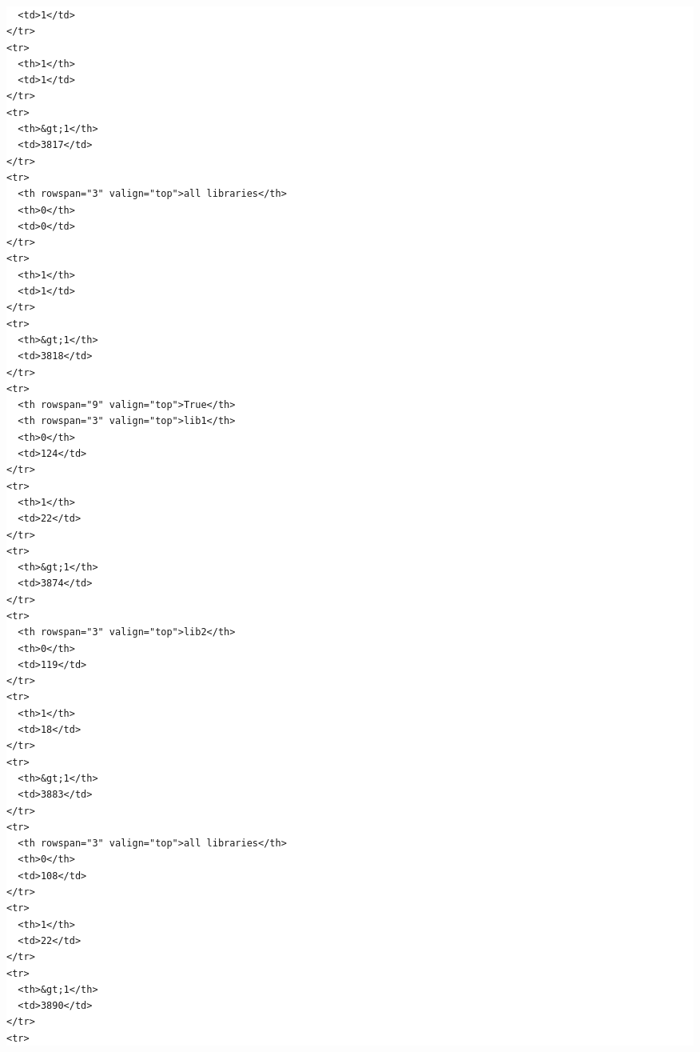       <td>1</td>
    </tr>
    <tr>
      <th>1</th>
      <td>1</td>
    </tr>
    <tr>
      <th>&gt;1</th>
      <td>3817</td>
    </tr>
    <tr>
      <th rowspan="3" valign="top">all libraries</th>
      <th>0</th>
      <td>0</td>
    </tr>
    <tr>
      <th>1</th>
      <td>1</td>
    </tr>
    <tr>
      <th>&gt;1</th>
      <td>3818</td>
    </tr>
    <tr>
      <th rowspan="9" valign="top">True</th>
      <th rowspan="3" valign="top">lib1</th>
      <th>0</th>
      <td>124</td>
    </tr>
    <tr>
      <th>1</th>
      <td>22</td>
    </tr>
    <tr>
      <th>&gt;1</th>
      <td>3874</td>
    </tr>
    <tr>
      <th rowspan="3" valign="top">lib2</th>
      <th>0</th>
      <td>119</td>
    </tr>
    <tr>
      <th>1</th>
      <td>18</td>
    </tr>
    <tr>
      <th>&gt;1</th>
      <td>3883</td>
    </tr>
    <tr>
      <th rowspan="3" valign="top">all libraries</th>
      <th>0</th>
      <td>108</td>
    </tr>
    <tr>
      <th>1</th>
      <td>22</td>
    </tr>
    <tr>
      <th>&gt;1</th>
      <td>3890</td>
    </tr>
    <tr>